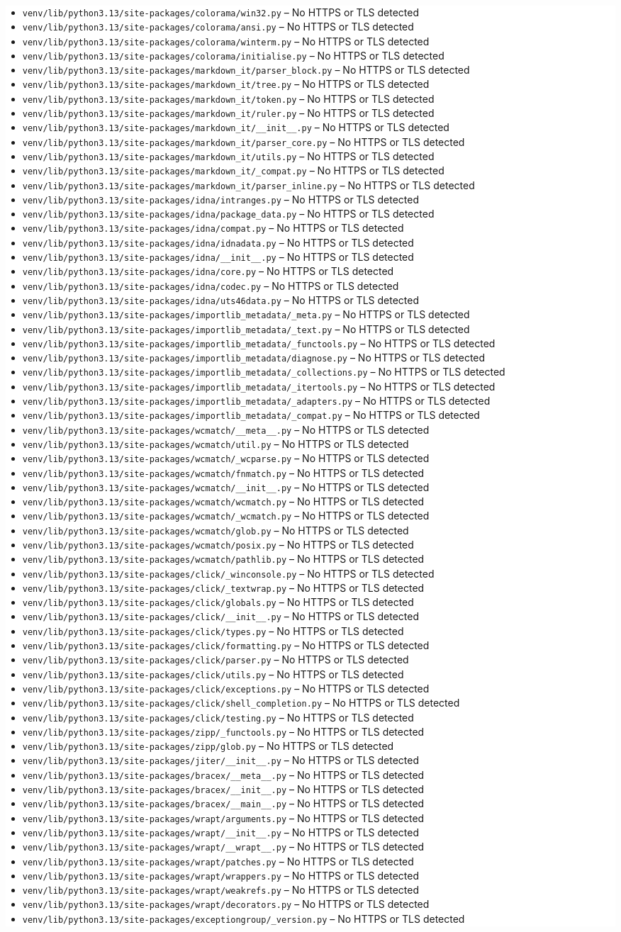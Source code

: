 - `venv/lib/python3.13/site-packages/colorama/win32.py` – No HTTPS or TLS detected
- `venv/lib/python3.13/site-packages/colorama/ansi.py` – No HTTPS or TLS detected
- `venv/lib/python3.13/site-packages/colorama/winterm.py` – No HTTPS or TLS detected
- `venv/lib/python3.13/site-packages/colorama/initialise.py` – No HTTPS or TLS detected
- `venv/lib/python3.13/site-packages/markdown_it/parser_block.py` – No HTTPS or TLS detected
- `venv/lib/python3.13/site-packages/markdown_it/tree.py` – No HTTPS or TLS detected
- `venv/lib/python3.13/site-packages/markdown_it/token.py` – No HTTPS or TLS detected
- `venv/lib/python3.13/site-packages/markdown_it/ruler.py` – No HTTPS or TLS detected
- `venv/lib/python3.13/site-packages/markdown_it/__init__.py` – No HTTPS or TLS detected
- `venv/lib/python3.13/site-packages/markdown_it/parser_core.py` – No HTTPS or TLS detected
- `venv/lib/python3.13/site-packages/markdown_it/utils.py` – No HTTPS or TLS detected
- `venv/lib/python3.13/site-packages/markdown_it/_compat.py` – No HTTPS or TLS detected
- `venv/lib/python3.13/site-packages/markdown_it/parser_inline.py` – No HTTPS or TLS detected
- `venv/lib/python3.13/site-packages/idna/intranges.py` – No HTTPS or TLS detected
- `venv/lib/python3.13/site-packages/idna/package_data.py` – No HTTPS or TLS detected
- `venv/lib/python3.13/site-packages/idna/compat.py` – No HTTPS or TLS detected
- `venv/lib/python3.13/site-packages/idna/idnadata.py` – No HTTPS or TLS detected
- `venv/lib/python3.13/site-packages/idna/__init__.py` – No HTTPS or TLS detected
- `venv/lib/python3.13/site-packages/idna/core.py` – No HTTPS or TLS detected
- `venv/lib/python3.13/site-packages/idna/codec.py` – No HTTPS or TLS detected
- `venv/lib/python3.13/site-packages/idna/uts46data.py` – No HTTPS or TLS detected
- `venv/lib/python3.13/site-packages/importlib_metadata/_meta.py` – No HTTPS or TLS detected
- `venv/lib/python3.13/site-packages/importlib_metadata/_text.py` – No HTTPS or TLS detected
- `venv/lib/python3.13/site-packages/importlib_metadata/_functools.py` – No HTTPS or TLS detected
- `venv/lib/python3.13/site-packages/importlib_metadata/diagnose.py` – No HTTPS or TLS detected
- `venv/lib/python3.13/site-packages/importlib_metadata/_collections.py` – No HTTPS or TLS detected
- `venv/lib/python3.13/site-packages/importlib_metadata/_itertools.py` – No HTTPS or TLS detected
- `venv/lib/python3.13/site-packages/importlib_metadata/_adapters.py` – No HTTPS or TLS detected
- `venv/lib/python3.13/site-packages/importlib_metadata/_compat.py` – No HTTPS or TLS detected
- `venv/lib/python3.13/site-packages/wcmatch/__meta__.py` – No HTTPS or TLS detected
- `venv/lib/python3.13/site-packages/wcmatch/util.py` – No HTTPS or TLS detected
- `venv/lib/python3.13/site-packages/wcmatch/_wcparse.py` – No HTTPS or TLS detected
- `venv/lib/python3.13/site-packages/wcmatch/fnmatch.py` – No HTTPS or TLS detected
- `venv/lib/python3.13/site-packages/wcmatch/__init__.py` – No HTTPS or TLS detected
- `venv/lib/python3.13/site-packages/wcmatch/wcmatch.py` – No HTTPS or TLS detected
- `venv/lib/python3.13/site-packages/wcmatch/_wcmatch.py` – No HTTPS or TLS detected
- `venv/lib/python3.13/site-packages/wcmatch/glob.py` – No HTTPS or TLS detected
- `venv/lib/python3.13/site-packages/wcmatch/posix.py` – No HTTPS or TLS detected
- `venv/lib/python3.13/site-packages/wcmatch/pathlib.py` – No HTTPS or TLS detected
- `venv/lib/python3.13/site-packages/click/_winconsole.py` – No HTTPS or TLS detected
- `venv/lib/python3.13/site-packages/click/_textwrap.py` – No HTTPS or TLS detected
- `venv/lib/python3.13/site-packages/click/globals.py` – No HTTPS or TLS detected
- `venv/lib/python3.13/site-packages/click/__init__.py` – No HTTPS or TLS detected
- `venv/lib/python3.13/site-packages/click/types.py` – No HTTPS or TLS detected
- `venv/lib/python3.13/site-packages/click/formatting.py` – No HTTPS or TLS detected
- `venv/lib/python3.13/site-packages/click/parser.py` – No HTTPS or TLS detected
- `venv/lib/python3.13/site-packages/click/utils.py` – No HTTPS or TLS detected
- `venv/lib/python3.13/site-packages/click/exceptions.py` – No HTTPS or TLS detected
- `venv/lib/python3.13/site-packages/click/shell_completion.py` – No HTTPS or TLS detected
- `venv/lib/python3.13/site-packages/click/testing.py` – No HTTPS or TLS detected
- `venv/lib/python3.13/site-packages/zipp/_functools.py` – No HTTPS or TLS detected
- `venv/lib/python3.13/site-packages/zipp/glob.py` – No HTTPS or TLS detected
- `venv/lib/python3.13/site-packages/jiter/__init__.py` – No HTTPS or TLS detected
- `venv/lib/python3.13/site-packages/bracex/__meta__.py` – No HTTPS or TLS detected
- `venv/lib/python3.13/site-packages/bracex/__init__.py` – No HTTPS or TLS detected
- `venv/lib/python3.13/site-packages/bracex/__main__.py` – No HTTPS or TLS detected
- `venv/lib/python3.13/site-packages/wrapt/arguments.py` – No HTTPS or TLS detected
- `venv/lib/python3.13/site-packages/wrapt/__init__.py` – No HTTPS or TLS detected
- `venv/lib/python3.13/site-packages/wrapt/__wrapt__.py` – No HTTPS or TLS detected
- `venv/lib/python3.13/site-packages/wrapt/patches.py` – No HTTPS or TLS detected
- `venv/lib/python3.13/site-packages/wrapt/wrappers.py` – No HTTPS or TLS detected
- `venv/lib/python3.13/site-packages/wrapt/weakrefs.py` – No HTTPS or TLS detected
- `venv/lib/python3.13/site-packages/wrapt/decorators.py` – No HTTPS or TLS detected
- `venv/lib/python3.13/site-packages/exceptiongroup/_version.py` – No HTTPS or TLS detected
